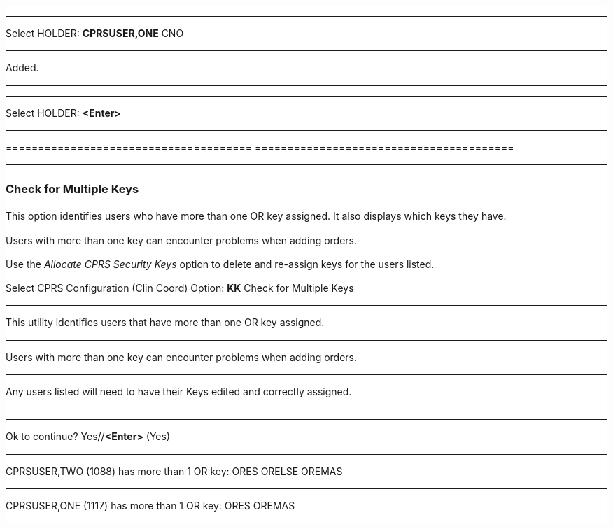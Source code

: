 ***

***

Select HOLDER: **CPRSUSER,ONE** CNO

***

Added.

***

***

Select HOLDER: **\<Enter\>**

***

====================================== ========================================

***

### Check for Multiple Keys

This option identifies users who have more than one OR key assigned. It also displays which keys they have.

Users with more than one key can encounter problems when adding orders.

Use the *Allocate CPRS Security Keys* option to delete and re-assign keys for the users listed.

Select CPRS Configuration (Clin Coord) Option: **KK**  Check for Multiple Keys

***

This utility identifies users that have more than one OR key assigned.

***

Users with more than one key can encounter problems when adding orders.

***

Any users listed will need to have their Keys edited and correctly assigned.

***

***

Ok to continue? Yes//**\<Enter\>** (Yes)

***

CPRSUSER,TWO (1088) has more than 1 OR key: ORES ORELSE OREMAS

***

CPRSUSER,ONE (1117) has more than 1 OR key: ORES OREMAS

***
